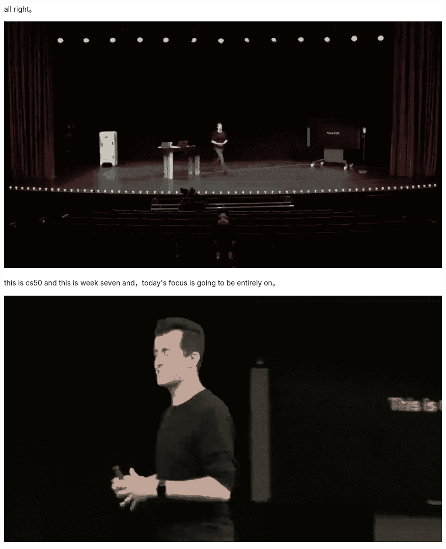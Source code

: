 all right。

![](img/f5dc569293e2d8c4779cf89dd8d3088f_3.png)

this is cs50 and this is week seven and，today's focus is going to be entirely on。



![](img/f5dc569293e2d8c4779cf89dd8d3088f_5.png)
